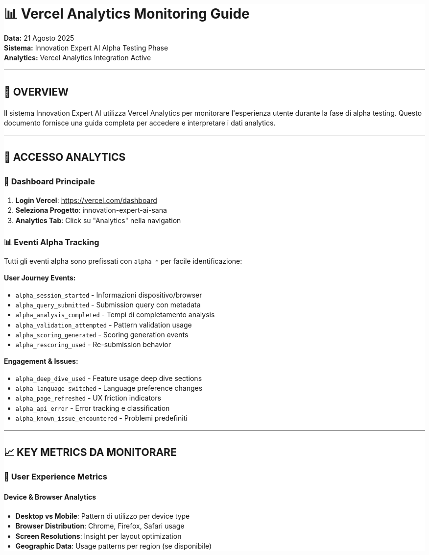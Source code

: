 # 📊 Vercel Analytics Monitoring Guide
**Data:** 21 Agosto 2025  
**Sistema:** Innovation Expert AI Alpha Testing Phase  
**Analytics:** Vercel Analytics Integration Active  

---

## 🎯 OVERVIEW

Il sistema Innovation Expert AI utilizza Vercel Analytics per monitorare l'esperienza utente durante la fase di alpha testing. Questo documento fornisce una guida completa per accedere e interpretare i dati analytics.

---

## 🔑 ACCESSO ANALYTICS

### 📍 **Dashboard Principale**
1. **Login Vercel**: https://vercel.com/dashboard
2. **Seleziona Progetto**: innovation-expert-ai-sana
3. **Analytics Tab**: Click su "Analytics" nella navigation

### 📊 **Eventi Alpha Tracking**
Tutti gli eventi alpha sono prefissati con `alpha_*` per facile identificazione:

**User Journey Events:**
- `alpha_session_started` - Informazioni dispositivo/browser
- `alpha_query_submitted` - Submission query con metadata
- `alpha_analysis_completed` - Tempi di completamento analysis
- `alpha_validation_attempted` - Pattern validation usage
- `alpha_scoring_generated` - Scoring generation events
- `alpha_rescoring_used` - Re-submission behavior

**Engagement & Issues:**
- `alpha_deep_dive_used` - Feature usage deep dive sections
- `alpha_language_switched` - Language preference changes
- `alpha_page_refreshed` - UX friction indicators
- `alpha_api_error` - Error tracking e classification
- `alpha_known_issue_encountered` - Problemi predefiniti

---

## 📈 KEY METRICS DA MONITORARE

### 🎯 **User Experience Metrics**

#### **Device & Browser Analytics**
- **Desktop vs Mobile**: Pattern di utilizzo per device type
- **Browser Distribution**: Chrome, Firefox, Safari usage
- **Screen Resolutions**: Insight per layout optimization
- **Geographic Data**: Usage patterns per region (se disponibile)
